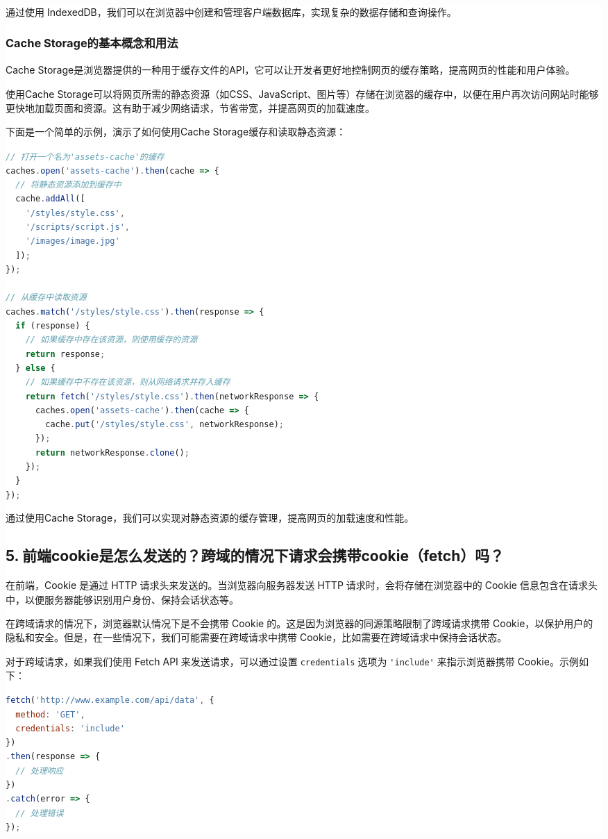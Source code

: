 ```javascript
```

通过使用 IndexedDB，我们可以在浏览器中创建和管理客户端数据库，实现复杂的数据存储和查询操作。

### Cache Storage的基本概念和用法

Cache Storage是浏览器提供的一种用于缓存文件的API，它可以让开发者更好地控制网页的缓存策略，提高网页的性能和用户体验。

使用Cache Storage可以将网页所需的静态资源（如CSS、JavaScript、图片等）存储在浏览器的缓存中，以便在用户再次访问网站时能够更快地加载页面和资源。这有助于减少网络请求，节省带宽，并提高网页的加载速度。

下面是一个简单的示例，演示了如何使用Cache Storage缓存和读取静态资源：

```javascript
// 打开一个名为'assets-cache'的缓存
caches.open('assets-cache').then(cache => {
  // 将静态资源添加到缓存中
  cache.addAll([
    '/styles/style.css',
    '/scripts/script.js',
    '/images/image.jpg'
  ]);
});

// 从缓存中读取资源
caches.match('/styles/style.css').then(response => {
  if (response) {
    // 如果缓存中存在该资源，则使用缓存的资源
    return response;
  } else {
    // 如果缓存中不存在该资源，则从网络请求并存入缓存
    return fetch('/styles/style.css').then(networkResponse => {
      caches.open('assets-cache').then(cache => {
        cache.put('/styles/style.css', networkResponse);
      });
      return networkResponse.clone();
    });
  }
});
```

通过使用Cache Storage，我们可以实现对静态资源的缓存管理，提高网页的加载速度和性能。

## 5. 前端cookie是怎么发送的？跨域的情况下请求会携带cookie（fetch）吗？

在前端，Cookie 是通过 HTTP 请求头来发送的。当浏览器向服务器发送 HTTP 请求时，会将存储在浏览器中的 Cookie 信息包含在请求头中，以便服务器能够识别用户身份、保持会话状态等。

在跨域请求的情况下，浏览器默认情况下是不会携带 Cookie 的。这是因为浏览器的同源策略限制了跨域请求携带 Cookie，以保护用户的隐私和安全。但是，在一些情况下，我们可能需要在跨域请求中携带 Cookie，比如需要在跨域请求中保持会话状态。

对于跨域请求，如果我们使用 Fetch API 来发送请求，可以通过设置 `credentials` 选项为 `'include'` 来指示浏览器携带 Cookie。示例如下：

```javascript
fetch('http://www.example.com/api/data', {
  method: 'GET',
  credentials: 'include'
})
.then(response => {
  // 处理响应
})
.catch(error => {
  // 处理错误
});
```
